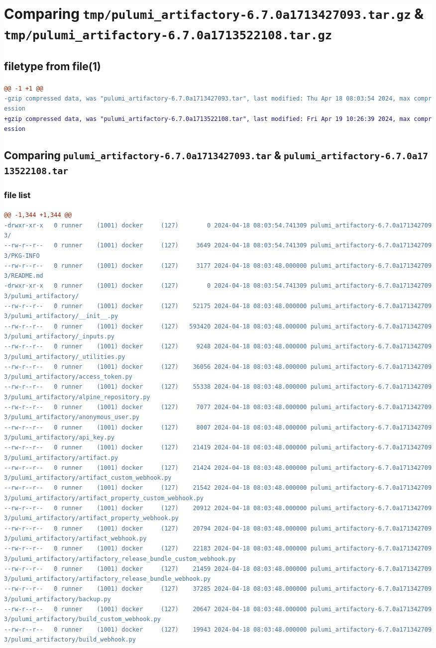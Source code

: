 # Comparing `tmp/pulumi_artifactory-6.7.0a1713427093.tar.gz` & `tmp/pulumi_artifactory-6.7.0a1713522108.tar.gz`

## filetype from file(1)

```diff
@@ -1 +1 @@
-gzip compressed data, was "pulumi_artifactory-6.7.0a1713427093.tar", last modified: Thu Apr 18 08:03:54 2024, max compression
+gzip compressed data, was "pulumi_artifactory-6.7.0a1713522108.tar", last modified: Fri Apr 19 10:26:39 2024, max compression
```

## Comparing `pulumi_artifactory-6.7.0a1713427093.tar` & `pulumi_artifactory-6.7.0a1713522108.tar`

### file list

```diff
@@ -1,344 +1,344 @@
-drwxr-xr-x   0 runner    (1001) docker     (127)        0 2024-04-18 08:03:54.741309 pulumi_artifactory-6.7.0a1713427093/
--rw-r--r--   0 runner    (1001) docker     (127)     3649 2024-04-18 08:03:54.741309 pulumi_artifactory-6.7.0a1713427093/PKG-INFO
--rw-r--r--   0 runner    (1001) docker     (127)     3177 2024-04-18 08:03:48.000000 pulumi_artifactory-6.7.0a1713427093/README.md
-drwxr-xr-x   0 runner    (1001) docker     (127)        0 2024-04-18 08:03:54.741309 pulumi_artifactory-6.7.0a1713427093/pulumi_artifactory/
--rw-r--r--   0 runner    (1001) docker     (127)    52175 2024-04-18 08:03:48.000000 pulumi_artifactory-6.7.0a1713427093/pulumi_artifactory/__init__.py
--rw-r--r--   0 runner    (1001) docker     (127)   593420 2024-04-18 08:03:48.000000 pulumi_artifactory-6.7.0a1713427093/pulumi_artifactory/_inputs.py
--rw-r--r--   0 runner    (1001) docker     (127)     9248 2024-04-18 08:03:48.000000 pulumi_artifactory-6.7.0a1713427093/pulumi_artifactory/_utilities.py
--rw-r--r--   0 runner    (1001) docker     (127)    36056 2024-04-18 08:03:48.000000 pulumi_artifactory-6.7.0a1713427093/pulumi_artifactory/access_token.py
--rw-r--r--   0 runner    (1001) docker     (127)    55338 2024-04-18 08:03:48.000000 pulumi_artifactory-6.7.0a1713427093/pulumi_artifactory/alpine_repository.py
--rw-r--r--   0 runner    (1001) docker     (127)     7077 2024-04-18 08:03:48.000000 pulumi_artifactory-6.7.0a1713427093/pulumi_artifactory/anonymous_user.py
--rw-r--r--   0 runner    (1001) docker     (127)     8007 2024-04-18 08:03:48.000000 pulumi_artifactory-6.7.0a1713427093/pulumi_artifactory/api_key.py
--rw-r--r--   0 runner    (1001) docker     (127)    21419 2024-04-18 08:03:48.000000 pulumi_artifactory-6.7.0a1713427093/pulumi_artifactory/artifact.py
--rw-r--r--   0 runner    (1001) docker     (127)    21424 2024-04-18 08:03:48.000000 pulumi_artifactory-6.7.0a1713427093/pulumi_artifactory/artifact_custom_webhook.py
--rw-r--r--   0 runner    (1001) docker     (127)    21542 2024-04-18 08:03:48.000000 pulumi_artifactory-6.7.0a1713427093/pulumi_artifactory/artifact_property_custom_webhook.py
--rw-r--r--   0 runner    (1001) docker     (127)    20912 2024-04-18 08:03:48.000000 pulumi_artifactory-6.7.0a1713427093/pulumi_artifactory/artifact_property_webhook.py
--rw-r--r--   0 runner    (1001) docker     (127)    20794 2024-04-18 08:03:48.000000 pulumi_artifactory-6.7.0a1713427093/pulumi_artifactory/artifact_webhook.py
--rw-r--r--   0 runner    (1001) docker     (127)    22183 2024-04-18 08:03:48.000000 pulumi_artifactory-6.7.0a1713427093/pulumi_artifactory/artifactory_release_bundle_custom_webhook.py
--rw-r--r--   0 runner    (1001) docker     (127)    21459 2024-04-18 08:03:48.000000 pulumi_artifactory-6.7.0a1713427093/pulumi_artifactory/artifactory_release_bundle_webhook.py
--rw-r--r--   0 runner    (1001) docker     (127)    37285 2024-04-18 08:03:48.000000 pulumi_artifactory-6.7.0a1713427093/pulumi_artifactory/backup.py
--rw-r--r--   0 runner    (1001) docker     (127)    20647 2024-04-18 08:03:48.000000 pulumi_artifactory-6.7.0a1713427093/pulumi_artifactory/build_custom_webhook.py
--rw-r--r--   0 runner    (1001) docker     (127)    19943 2024-04-18 08:03:48.000000 pulumi_artifactory-6.7.0a1713427093/pulumi_artifactory/build_webhook.py
```